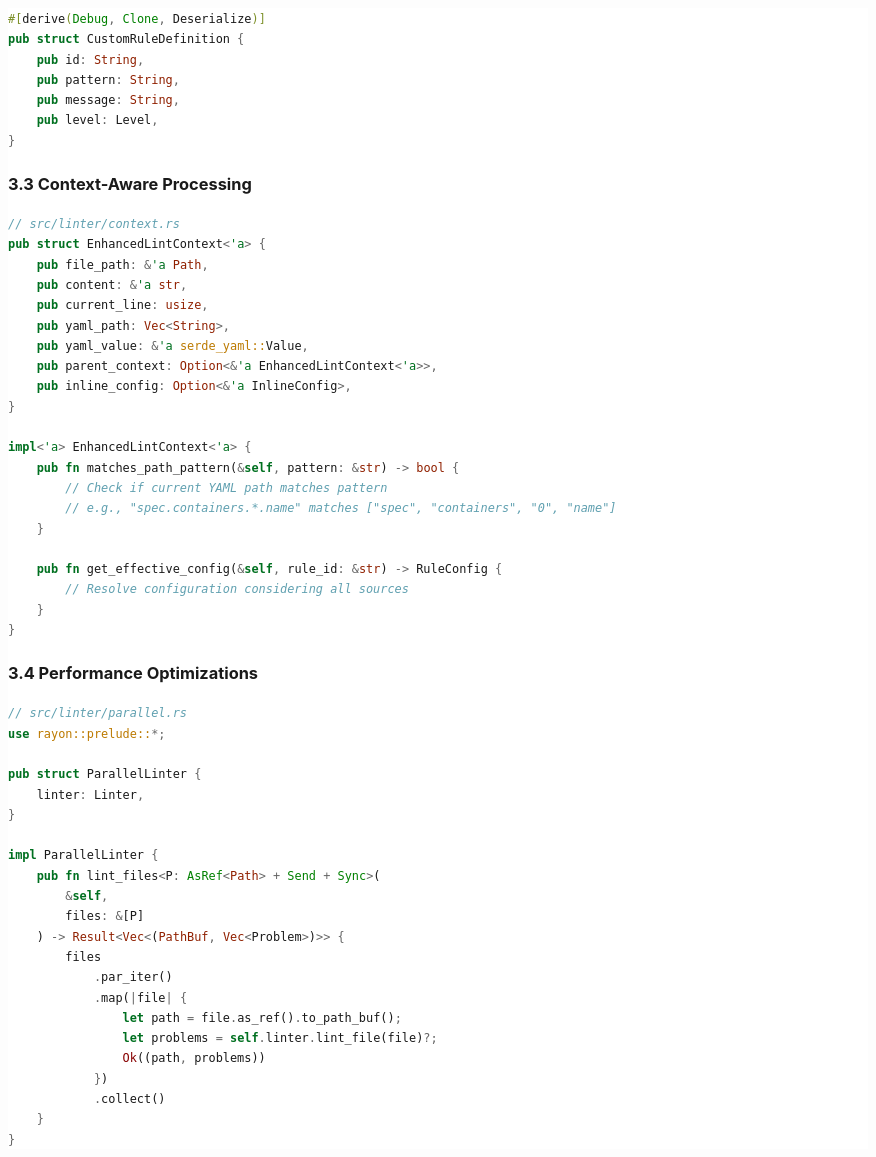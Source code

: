```rust
#[derive(Debug, Clone, Deserialize)]
pub struct CustomRuleDefinition {
    pub id: String,
    pub pattern: String,
    pub message: String,
    pub level: Level,
}
```

### 3.3 Context-Aware Processing

```rust
// src/linter/context.rs
pub struct EnhancedLintContext<'a> {
    pub file_path: &'a Path,
    pub content: &'a str,
    pub current_line: usize,
    pub yaml_path: Vec<String>,
    pub yaml_value: &'a serde_yaml::Value,
    pub parent_context: Option<&'a EnhancedLintContext<'a>>,
    pub inline_config: Option<&'a InlineConfig>,
}

impl<'a> EnhancedLintContext<'a> {
    pub fn matches_path_pattern(&self, pattern: &str) -> bool {
        // Check if current YAML path matches pattern
        // e.g., "spec.containers.*.name" matches ["spec", "containers", "0", "name"]
    }

    pub fn get_effective_config(&self, rule_id: &str) -> RuleConfig {
        // Resolve configuration considering all sources
    }
}
```

### 3.4 Performance Optimizations

```rust
// src/linter/parallel.rs
use rayon::prelude::*;

pub struct ParallelLinter {
    linter: Linter,
}

impl ParallelLinter {
    pub fn lint_files<P: AsRef<Path> + Send + Sync>(
        &self,
        files: &[P]
    ) -> Result<Vec<(PathBuf, Vec<Problem>)>> {
        files
            .par_iter()
            .map(|file| {
                let path = file.as_ref().to_path_buf();
                let problems = self.linter.lint_file(file)?;
                Ok((path, problems))
            })
            .collect()
    }
}
```
